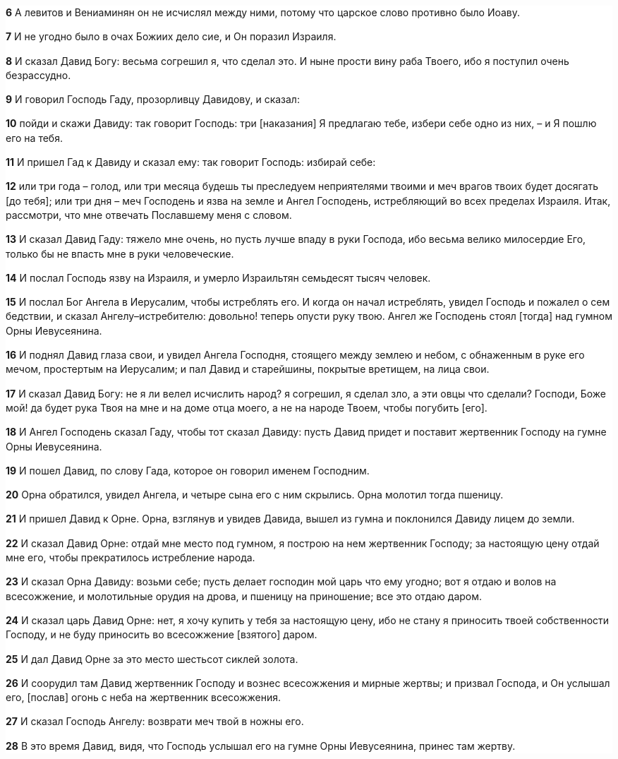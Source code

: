 **6** А левитов и Вениаминян он не исчислял между ними, потому что царское слово противно было Иоаву.

**7** И не угодно было в очах Божиих дело сие, и Он поразил Израиля.

**8** И сказал Давид Богу: весьма согрешил я, что сделал это. И ныне прости вину раба Твоего, ибо я поступил очень безрассудно.

**9** И говорил Господь Гаду, прозорливцу Давидову, и сказал:

**10** пойди и скажи Давиду: так говорит Господь: три [наказания] Я предлагаю тебе, избери себе одно из них, – и Я пошлю его на тебя.

**11** И пришел Гад к Давиду и сказал ему: так говорит Господь: избирай себе:

**12** или три года – голод, или три месяца будешь ты преследуем неприятелями твоими и меч врагов твоих будет досягать [до тебя]; или три дня – меч Господень и язва на земле и Ангел Господень, истребляющий во всех пределах Израиля. Итак, рассмотри, что мне отвечать Пославшему меня с словом.

**13** И сказал Давид Гаду: тяжело мне очень, но пусть лучше впаду в руки Господа, ибо весьма велико милосердие Его, только бы не впасть мне в руки человеческие.

**14** И послал Господь язву на Израиля, и умерло Израильтян семьдесят тысяч человек.

**15** И послал Бог Ангела в Иерусалим, чтобы истреблять его. И когда он начал истреблять, увидел Господь и пожалел о сем бедствии, и сказал Ангелу–истребителю: довольно! теперь опусти руку твою. Ангел же Господень стоял [тогда] над гумном Орны Иевусеянина.

**16** И поднял Давид глаза свои, и увидел Ангела Господня, стоящего между землею и небом, с обнаженным в руке его мечом, простертым на Иерусалим; и пал Давид и старейшины, покрытые вретищем, на лица свои.

**17** И сказал Давид Богу: не я ли велел исчислить народ? я согрешил, я сделал зло, а эти овцы что сделали? Господи, Боже мой! да будет рука Твоя на мне и на доме отца моего, а не на народе Твоем, чтобы погубить [его].

**18** И Ангел Господень сказал Гаду, чтобы тот сказал Давиду: пусть Давид придет и поставит жертвенник Господу на гумне Орны Иевусеянина.

**19** И пошел Давид, по слову Гада, которое он говорил именем Господним.

**20** Орна обратился, увидел Ангела, и четыре сына его с ним скрылись. Орна молотил тогда пшеницу.

**21** И пришел Давид к Орне. Орна, взглянув и увидев Давида, вышел из гумна и поклонился Давиду лицем до земли.

**22** И сказал Давид Орне: отдай мне место под гумном, я построю на нем жертвенник Господу; за настоящую цену отдай мне его, чтобы прекратилось истребление народа.

**23** И сказал Орна Давиду: возьми себе; пусть делает господин мой царь что ему угодно; вот я отдаю и волов на всесожжение, и молотильные орудия на дрова, и пшеницу на приношение; все это отдаю даром.

**24** И сказал царь Давид Орне: нет, я хочу купить у тебя за настоящую цену, ибо не стану я приносить твоей собственности Господу, и не буду приносить во всесожжение [взятого] даром.

**25** И дал Давид Орне за это место шестьсот сиклей золота.

**26** И соорудил там Давид жертвенник Господу и вознес всесожжения и мирные жертвы; и призвал Господа, и Он услышал его, [послав] огонь с неба на жертвенник всесожжения.

**27** И сказал Господь Ангелу: возврати меч твой в ножны его.

**28** В это время Давид, видя, что Господь услышал его на гумне Орны Иевусеянина, принес там жертву.

